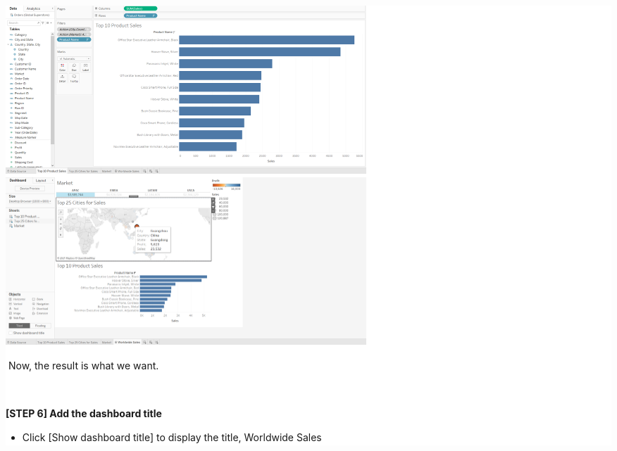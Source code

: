   <img src="/images/S-Tableau-Advanced-6-Dashboarding/image-20210712170141434.png" alt="image-20210712170141434" style="zoom:50%;" />

  <img src="/images/S-Tableau-Advanced-6-Dashboarding/image-20210712170051474.png" alt="image-20210712170051474" style="zoom:50%;" />

​		Now, the result is what we want.

<br />

**[STEP 6] Add the dashboard title**

* Click [Show dashboard title] to display the title, Worldwide Sales

